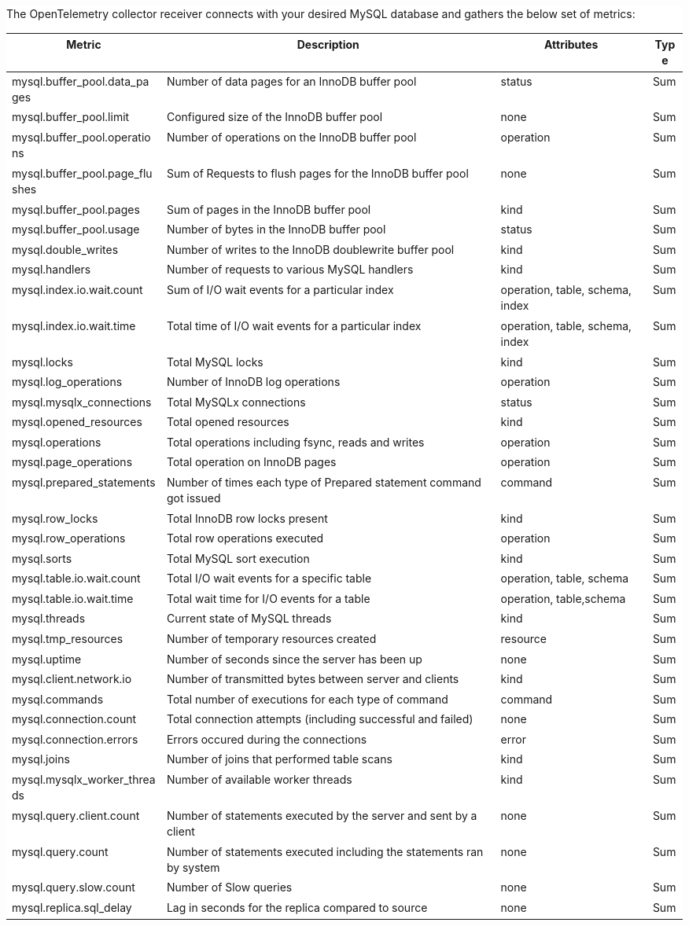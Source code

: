 The OpenTelemetry collector receiver connects with your desired MySQL database and gathers the below set of metrics: 

| Metric | Description | Attributes | Type |
| --- | --- | --- | --- |
| mysql.buffer_pool.data_pages | Number of data pages for an InnoDB buffer pool | status | Sum |
| mysql.buffer_pool.limit | Configured size of the InnoDB buffer pool | none | Sum |
| mysql.buffer_pool.operations | Number of operations on the InnoDB buffer pool | operation | Sum |
| mysql.buffer_pool.page_flushes | Sum of Requests to flush pages for the InnoDB buffer pool | none | Sum |
| mysql.buffer_pool.pages | Sum of pages in the InnoDB buffer pool | kind | Sum |
| mysql.buffer_pool.usage | Number of bytes in the InnoDB buffer pool | status | Sum |
| mysql.double_writes | Number of writes to the InnoDB doublewrite buffer pool | kind | Sum |
| mysql.handlers | Number of requests to various MySQL handlers | kind | Sum |
| mysql.index.io.wait.count | Sum of I/O wait events for a particular index | operation, table, schema, index | Sum |
| mysql.index.io.wait.time | Total time of I/O wait events for a particular index | operation, table, schema, index | Sum |
| mysql.locks | Total MySQL locks | kind | Sum |
| mysql.log_operations | Number of InnoDB log operations  | operation | Sum |
| mysql.mysqlx_connections | Total MySQLx connections | status | Sum |
| mysql.opened_resources | Total opened resources  | kind | Sum |
| mysql.operations | Total operations including fsync, reads and writes | operation | Sum |
| mysql.page_operations | Total operation on InnoDB pages  | operation | Sum |
| mysql.prepared_statements | Number of times each type of Prepared statement command got issued | command | Sum |
| mysql.row_locks | Total InnoDB row locks present | kind | Sum |
| mysql.row_operations | Total row operations executed | operation | Sum |
| mysql.sorts | Total MySQL sort execution | kind | Sum |
| mysql.table.io.wait.count | Total I/O wait events for a specific table | operation, table, schema | Sum |
| mysql.table.io.wait.time | Total wait time for I/O events for a table | operation, table,schema | Sum |
| mysql.threads | Current state of MySQL threads | kind | Sum |
| mysql.tmp_resources | Number of temporary resources created | resource | Sum |
| mysql.uptime | Number of seconds since the server has been up | none | Sum |
| mysql.client.network.io | Number of transmitted bytes between server and clients | kind | Sum |
| mysql.commands | Total number of executions for each type of command | command | Sum |
| mysql.connection.count | Total connection attempts (including successful and failed) | none | Sum |
| mysql.connection.errors | Errors occured during the connections | error | Sum |
| mysql.joins | Number of joins that performed table scans  | kind | Sum |
| mysql.mysqlx_worker_threads | Number of available worker threads | kind | Sum |
| mysql.query.client.count | Number of statements executed by the server and sent by a client  | none | Sum |
| mysql.query.count | Number of statements executed including the statements ran by system | none | Sum |
| mysql.query.slow.count | Number of Slow queries  | none | Sum |
| mysql.replica.sql_delay | Lag in seconds for the replica compared to source  | none | Sum |
